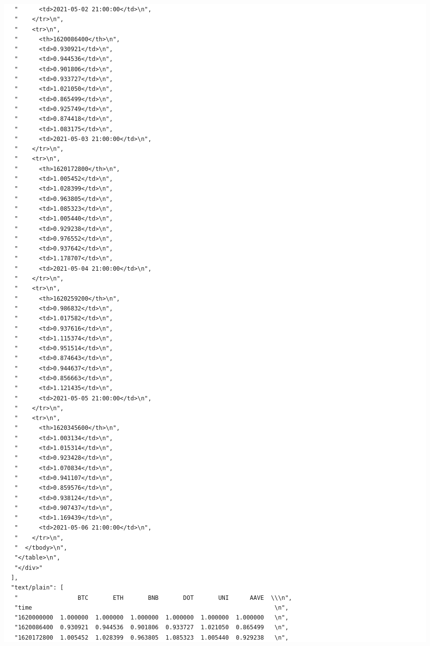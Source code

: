        "      <td>2021-05-02 21:00:00</td>\n",
       "    </tr>\n",
       "    <tr>\n",
       "      <th>1620086400</th>\n",
       "      <td>0.930921</td>\n",
       "      <td>0.944536</td>\n",
       "      <td>0.901806</td>\n",
       "      <td>0.933727</td>\n",
       "      <td>1.021050</td>\n",
       "      <td>0.865499</td>\n",
       "      <td>0.925749</td>\n",
       "      <td>0.874418</td>\n",
       "      <td>1.083175</td>\n",
       "      <td>2021-05-03 21:00:00</td>\n",
       "    </tr>\n",
       "    <tr>\n",
       "      <th>1620172800</th>\n",
       "      <td>1.005452</td>\n",
       "      <td>1.028399</td>\n",
       "      <td>0.963805</td>\n",
       "      <td>1.085323</td>\n",
       "      <td>1.005440</td>\n",
       "      <td>0.929238</td>\n",
       "      <td>0.976552</td>\n",
       "      <td>0.937642</td>\n",
       "      <td>1.178707</td>\n",
       "      <td>2021-05-04 21:00:00</td>\n",
       "    </tr>\n",
       "    <tr>\n",
       "      <th>1620259200</th>\n",
       "      <td>0.986832</td>\n",
       "      <td>1.017582</td>\n",
       "      <td>0.937616</td>\n",
       "      <td>1.115374</td>\n",
       "      <td>0.951514</td>\n",
       "      <td>0.874643</td>\n",
       "      <td>0.944637</td>\n",
       "      <td>0.856663</td>\n",
       "      <td>1.121435</td>\n",
       "      <td>2021-05-05 21:00:00</td>\n",
       "    </tr>\n",
       "    <tr>\n",
       "      <th>1620345600</th>\n",
       "      <td>1.003134</td>\n",
       "      <td>1.015314</td>\n",
       "      <td>0.923428</td>\n",
       "      <td>1.070834</td>\n",
       "      <td>0.941107</td>\n",
       "      <td>0.859576</td>\n",
       "      <td>0.938124</td>\n",
       "      <td>0.907437</td>\n",
       "      <td>1.169439</td>\n",
       "      <td>2021-05-06 21:00:00</td>\n",
       "    </tr>\n",
       "  </tbody>\n",
       "</table>\n",
       "</div>"
      ],
      "text/plain": [
       "                 BTC       ETH       BNB       DOT       UNI      AAVE  \\\n",
       "time                                                                     \n",
       "1620000000  1.000000  1.000000  1.000000  1.000000  1.000000  1.000000   \n",
       "1620086400  0.930921  0.944536  0.901806  0.933727  1.021050  0.865499   \n",
       "1620172800  1.005452  1.028399  0.963805  1.085323  1.005440  0.929238   \n",
